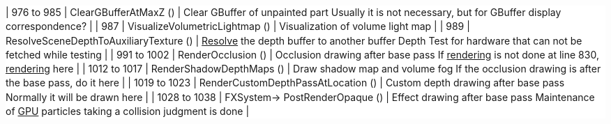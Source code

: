 | 976 to 985          | ClearGBufferAtMaxZ ()                              | Clear GBuffer of unpainted part Usually it is not necessary, but for GBuffer display correspondence?                                                                                                                                                                                                                                                                                                                                                                                                                                                                                                                                                                                                                                                       |
| 987                 | VisualizeVolumetricLightmap ()                     | Visualization of volume light map                                                                                                                                                                                                                                                                                                                                                                                                                                                                                                                                                                                                                                                                                                                          |
| 989                 | ResolveSceneDepthToAuxiliaryTexture ()             | [Resolve](https://translate.googleusercontent.com/translate_c?act=url&depth=1&hl=en&ie=UTF8&prev=_t&rurl=translate.google.com&sl=auto&sp=nmt4&tl=en&u=http://d.hatena.ne.jp/keyword/%A5%BE%A5%EB&xid=17259,15700023,15700124,15700149,15700168,15700173,15700186,15700201&usg=ALkJrhj_SY3TAOps2QqBhjU1NXSAIgUSPw) the depth buffer to another buffer Depth Test for hardware that can not be fetched while testing                                                                                                                                                                                                                                                                                                                                         |
| 991 to 1002         | RenderOcclusion ()                                 | Occlusion drawing after base pass If [rendering](https://translate.googleusercontent.com/translate_c?act=url&depth=1&hl=en&ie=UTF8&prev=_t&rurl=translate.google.com&sl=auto&sp=nmt4&tl=en&u=http://d.hatena.ne.jp/keyword/%A5%EC%A5%F3%A5%C0%A5%EA%A5%F3%A5%B0&xid=17259,15700023,15700124,15700149,15700168,15700173,15700186,15700201&usg=ALkJrhhb5KI9lLSPo7I7DPWru8OyvaEkYA) is not done at line 830, [rendering](https://translate.googleusercontent.com/translate_c?act=url&depth=1&hl=en&ie=UTF8&prev=_t&rurl=translate.google.com&sl=auto&sp=nmt4&tl=en&u=http://d.hatena.ne.jp/keyword/%A5%EC%A5%F3%A5%C0%A5%EA%A5%F3%A5%B0&xid=17259,15700023,15700124,15700149,15700168,15700173,15700186,15700201&usg=ALkJrhhb5KI9lLSPo7I7DPWru8OyvaEkYA) here |
| 1012 to 1017        | RenderShadowDepthMaps ()                           | Draw shadow map and volume fog If the occlusion drawing is after the base pass, do it here                                                                                                                                                                                                                                                                                                                                                                                                                                                                                                                                                                                                                                                                 |
| 1019 to 1023        | RenderCustomDepthPassAtLocation ()                 | Custom depth drawing after base pass Normally it will be drawn here                                                                                                                                                                                                                                                                                                                                                                                                                                                                                                                                                                                                                                                                                        |
| 1028 to 1038        | FXSystem-> PostRenderOpaque ()                     | Effect drawing after base pass Maintenance of [GPU](https://translate.googleusercontent.com/translate_c?act=url&depth=1&hl=en&ie=UTF8&prev=_t&rurl=translate.google.com&sl=auto&sp=nmt4&tl=en&u=http://d.hatena.ne.jp/keyword/GPU&xid=17259,15700023,15700124,15700149,15700168,15700173,15700186,15700201&usg=ALkJrhgyX2gWM99vexm97pQFPReU9GnmeA) particles taking a collision judgment is done                                                                                                                                                                                                                                                                                                                                                           |